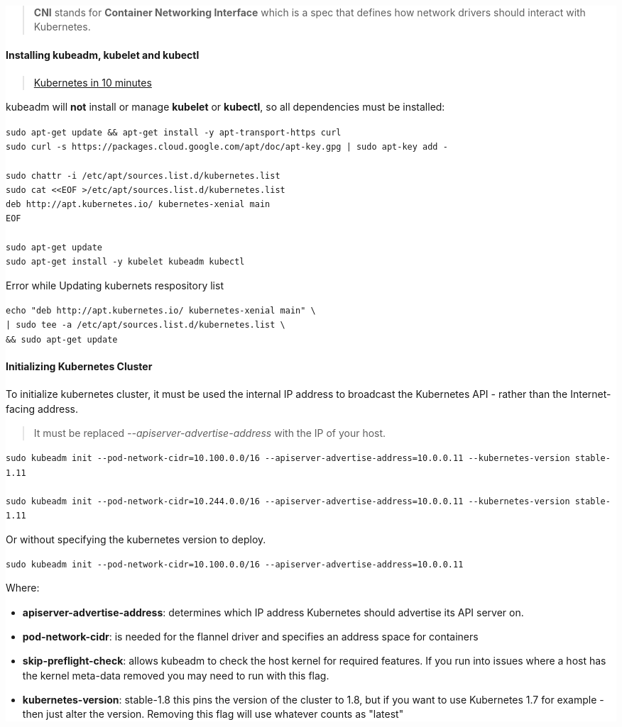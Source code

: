 > **CNI** stands for **Container Networking Interface** which is a spec that defines how network drivers should interact with Kubernetes.

#### Installing kubeadm, kubelet and kubectl

> [Kubernetes in 10 minutes](https://blog.alexellis.io/kubernetes-in-10-minutes/​)

kubeadm will **not** install or manage **kubelet** or **kubectl**, so all dependencies must be installed:

    sudo apt-get update && apt-get install -y apt-transport-https curl
    sudo curl -s https://packages.cloud.google.com/apt/doc/apt-key.gpg | sudo apt-key add -

    sudo chattr -i /etc/apt/sources.list.d/kubernetes.list
    sudo cat <<EOF >/etc/apt/sources.list.d/kubernetes.list
    deb http://apt.kubernetes.io/ kubernetes-xenial main
    EOF

    sudo apt-get update
    sudo apt-get install -y kubelet kubeadm kubectl

Error while Updating kubernets respository list

    echo "deb http://apt.kubernetes.io/ kubernetes-xenial main" \
    | sudo tee -a /etc/apt/sources.list.d/kubernetes.list \
    && sudo apt-get update

#### Initializing Kubernetes Cluster

To initialize kubernetes cluster, it must be used the internal IP address to broadcast the Kubernetes API - rather than the Internet-facing address.

> It must be replaced *--apiserver-advertise-address* with the IP of your host.

    sudo kubeadm init --pod-network-cidr=10.100.0.0/16 --apiserver-advertise-address=10.0.0.11 --kubernetes-version stable-1.11

    sudo kubeadm init --pod-network-cidr=10.244.0.0/16 --apiserver-advertise-address=10.0.0.11 --kubernetes-version stable-1.11

Or without specifying the kubernetes version to deploy.

    sudo kubeadm init --pod-network-cidr=10.100.0.0/16 --apiserver-advertise-address=10.0.0.11

Where:

- **apiserver-advertise-address**: determines which IP address Kubernetes should advertise its API server on.

- **pod-network-cidr**: is needed for the flannel driver and specifies an address space for containers

- **skip-preflight-check**: allows kubeadm to check the host kernel for required features. If you run into issues where a host has the kernel meta-data removed you may need to run with this flag.

- **kubernetes-version**: stable-1.8 this pins the version of the cluster to 1.8, but if you want to use Kubernetes 1.7 for example - then just alter the version. Removing this flag will use whatever counts as "latest"
